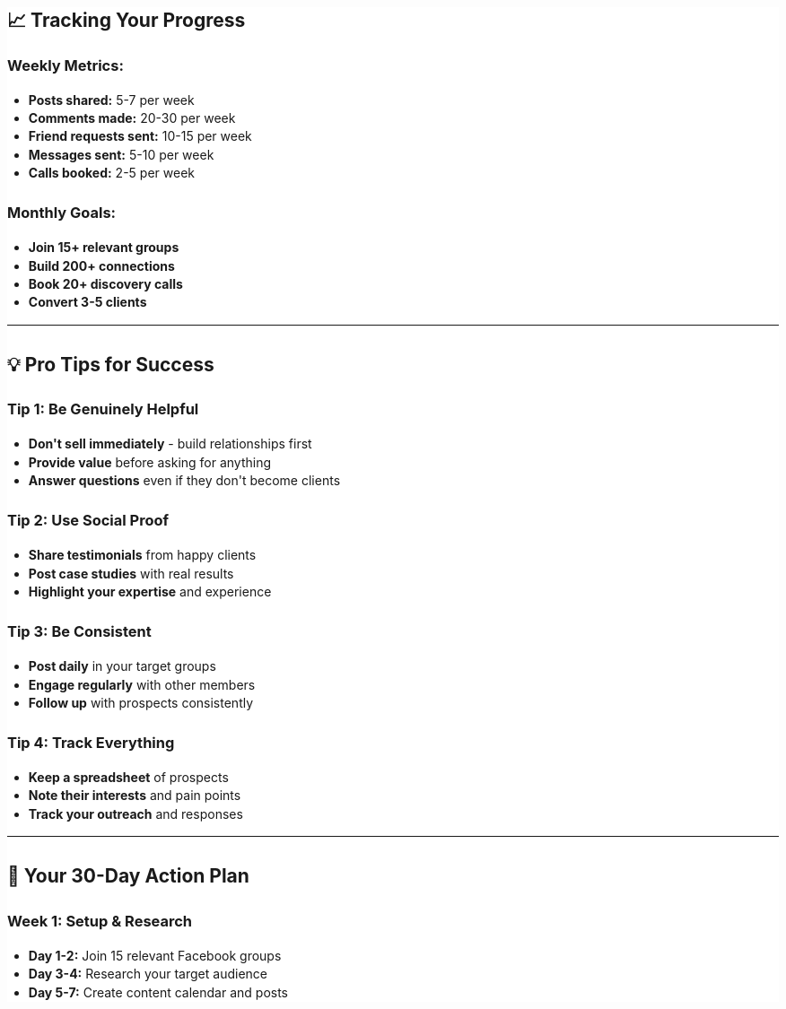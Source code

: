 
## 📈 **Tracking Your Progress**

### **Weekly Metrics:**
- **Posts shared:** 5-7 per week
- **Comments made:** 20-30 per week
- **Friend requests sent:** 10-15 per week
- **Messages sent:** 5-10 per week
- **Calls booked:** 2-5 per week

### **Monthly Goals:**
- **Join 15+ relevant groups**
- **Build 200+ connections**
- **Book 20+ discovery calls**
- **Convert 3-5 clients**

---

## 💡 **Pro Tips for Success**

### **Tip 1: Be Genuinely Helpful**
- **Don't sell immediately** - build relationships first
- **Provide value** before asking for anything
- **Answer questions** even if they don't become clients

### **Tip 2: Use Social Proof**
- **Share testimonials** from happy clients
- **Post case studies** with real results
- **Highlight your expertise** and experience

### **Tip 3: Be Consistent**
- **Post daily** in your target groups
- **Engage regularly** with other members
- **Follow up** with prospects consistently

### **Tip 4: Track Everything**
- **Keep a spreadsheet** of prospects
- **Note their interests** and pain points
- **Track your outreach** and responses

---

## 🎯 **Your 30-Day Action Plan**

### **Week 1: Setup & Research**
- **Day 1-2:** Join 15 relevant Facebook groups
- **Day 3-4:** Research your target audience
- **Day 5-7:** Create content calendar and posts
